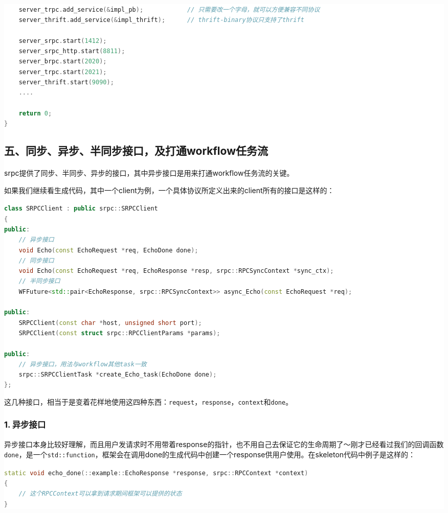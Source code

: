 ```cpp
    server_trpc.add_service(&impl_pb);            // 只需要改一个字母，就可以方便兼容不同协议
    server_thrift.add_service(&impl_thrift);      // thrift-binary协议只支持了thrift

    server_srpc.start(1412);
    server_srpc_http.start(8811);
    server_brpc.start(2020);
    server_trpc.start(2021);
    server_thrift.start(9090);
    ....

    return 0;
}
```

## 五、同步、异步、半同步接口，及打通workflow任务流

srpc提供了同步、半同步、异步的接口，其中异步接口是用来打通workflow任务流的关键。

如果我们继续看生成代码，其中一个client为例，一个具体协议所定义出来的client所有的接口是这样的：

```cpp
class SRPCClient : public srpc::SRPCClient
{
public:
    // 异步接口
    void Echo(const EchoRequest *req, EchoDone done);
    // 同步接口
    void Echo(const EchoRequest *req, EchoResponse *resp, srpc::RPCSyncContext *sync_ctx);
    // 半同步接口
    WFFuture<std::pair<EchoResponse, srpc::RPCSyncContext>> async_Echo(const EchoRequest *req);

public:
    SRPCClient(const char *host, unsigned short port);
    SRPCClient(const struct srpc::RPCClientParams *params);

public:
    // 异步接口，用法与workflow其他task一致
    srpc::SRPCClientTask *create_Echo_task(EchoDone done);
};
```

这几种接口，相当于是变着花样地使用这四种东西：``request``，``response``，``context``和``done``。

### 1. 异步接口

异步接口本身比较好理解，而且用户发请求时不用带着response的指针，也不用自己去保证它的生命周期了～刚才已经看过我们的回调函数``done``，是一个``std::function``，框架会在调用done的生成代码中创建一个response供用户使用。在skeleton代码中例子是这样的：

```cpp
static void echo_done(::example::EchoResponse *response, srpc::RPCContext *context)
{
    // 这个RPCContext可以拿到请求期间框架可以提供的状态
}
```
